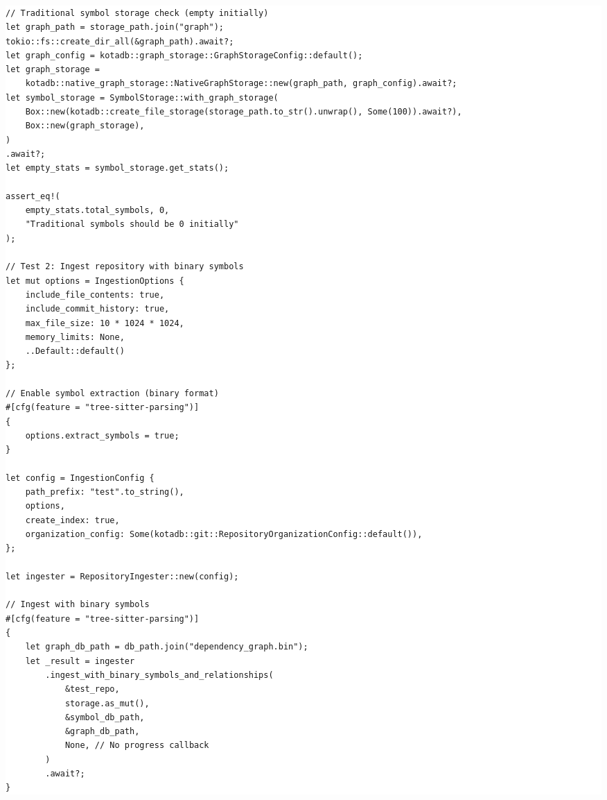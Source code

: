     // Traditional symbol storage check (empty initially)
    let graph_path = storage_path.join("graph");
    tokio::fs::create_dir_all(&graph_path).await?;
    let graph_config = kotadb::graph_storage::GraphStorageConfig::default();
    let graph_storage =
        kotadb::native_graph_storage::NativeGraphStorage::new(graph_path, graph_config).await?;
    let symbol_storage = SymbolStorage::with_graph_storage(
        Box::new(kotadb::create_file_storage(storage_path.to_str().unwrap(), Some(100)).await?),
        Box::new(graph_storage),
    )
    .await?;
    let empty_stats = symbol_storage.get_stats();

    assert_eq!(
        empty_stats.total_symbols, 0,
        "Traditional symbols should be 0 initially"
    );

    // Test 2: Ingest repository with binary symbols
    let mut options = IngestionOptions {
        include_file_contents: true,
        include_commit_history: true,
        max_file_size: 10 * 1024 * 1024,
        memory_limits: None,
        ..Default::default()
    };

    // Enable symbol extraction (binary format)
    #[cfg(feature = "tree-sitter-parsing")]
    {
        options.extract_symbols = true;
    }

    let config = IngestionConfig {
        path_prefix: "test".to_string(),
        options,
        create_index: true,
        organization_config: Some(kotadb::git::RepositoryOrganizationConfig::default()),
    };

    let ingester = RepositoryIngester::new(config);

    // Ingest with binary symbols
    #[cfg(feature = "tree-sitter-parsing")]
    {
        let graph_db_path = db_path.join("dependency_graph.bin");
        let _result = ingester
            .ingest_with_binary_symbols_and_relationships(
                &test_repo,
                storage.as_mut(),
                &symbol_db_path,
                &graph_db_path,
                None, // No progress callback
            )
            .await?;
    }
